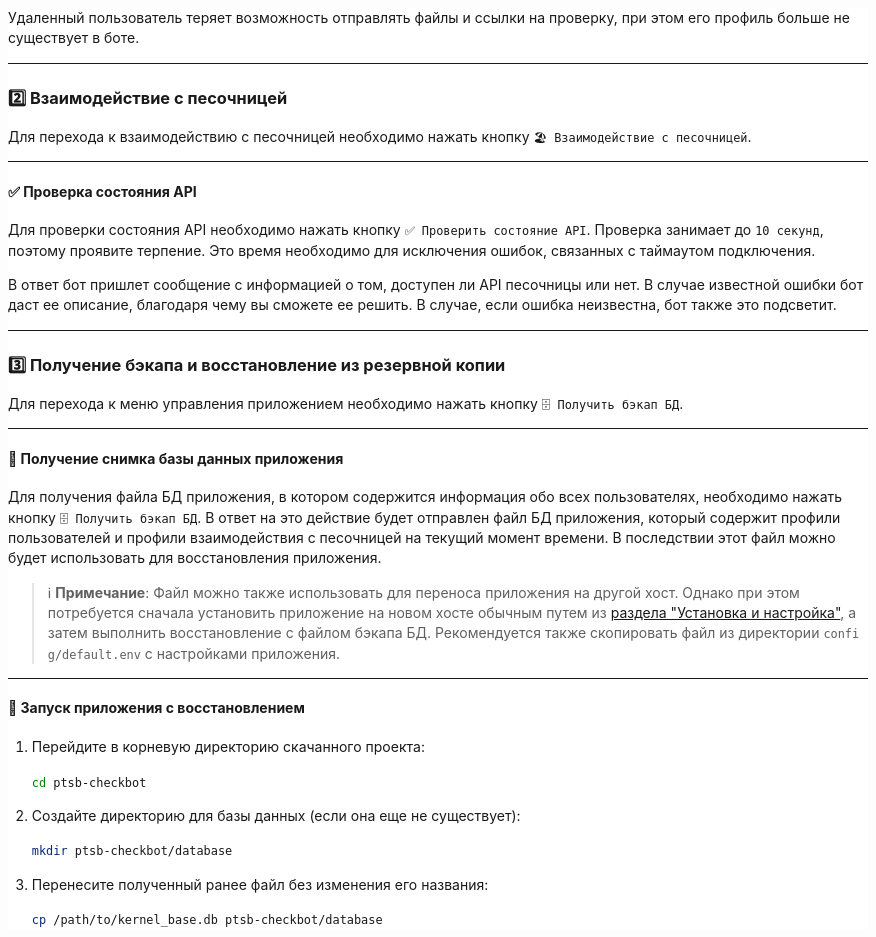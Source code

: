 Удаленный пользователь теряет возможность отправлять файлы и ссылки на проверку, при этом его профиль больше не существует в боте.

---
### 2️⃣ Взаимодействие с песочницей

Для перехода к взаимодействию с песочницей необходимо нажать кнопку `🏖 Взаимодействие с песочницей`.

---
#### ✅ Проверка состояния API

Для проверки состояния API необходимо нажать кнопку `✅ Проверить состояние API`. Проверка занимает до `10 секунд`, поэтому проявите терпение. Это время необходимо для исключения ошибок, связанных с таймаутом подключения.

В ответ бот пришлет сообщение с информацией о том, доступен ли API песочницы или нет. В случае известной ошибки бот даст ее описание, благодаря чему вы сможете ее решить. В случае, если ошибка неизвестна, бот также это подсветит.

---
### 3️⃣ Получение бэкапа и восстановление из резервной копии

Для перехода к меню управления приложением необходимо нажать кнопку `🗄 Получить бэкап БД`.

---
#### 💾 Получение снимка базы данных приложения

Для получения файла БД приложения, в котором содержится информация обо всех пользователях, необходимо нажать кнопку `🗄 Получить бэкап БД`. В ответ на это действие будет отправлен файл БД приложения, который содержит профили пользователей и профили взаимодействия с песочницей на текущий момент времени. В последствии этот файл можно будет использовать для восстановления приложения.

> ℹ️ **Примечание**: Файл можно также использовать для переноса приложения на другой хост. Однако при этом потребуется сначала установить приложение на новом хосте обычным путем из [раздела "Установка и настройка"](#5️⃣-установка-и-настройка), а затем выполнить восстановление с файлом бэкапа БД. Рекомендуется также скопировать файл из директории `config/default.env` с настройками приложения.

---
#### 🔄 Запуск приложения с восстановлением

1. Перейдите в корневую директорию скачанного проекта:
   ```bash
   cd ptsb-checkbot
   ```

2. Создайте директорию для базы данных (если она еще не существует):
   ```bash
   mkdir ptsb-checkbot/database
   ```

3. Перенесите полученный ранее файл без изменения его названия:
   ```bash
   cp /path/to/kernel_base.db ptsb-checkbot/database
   ```
